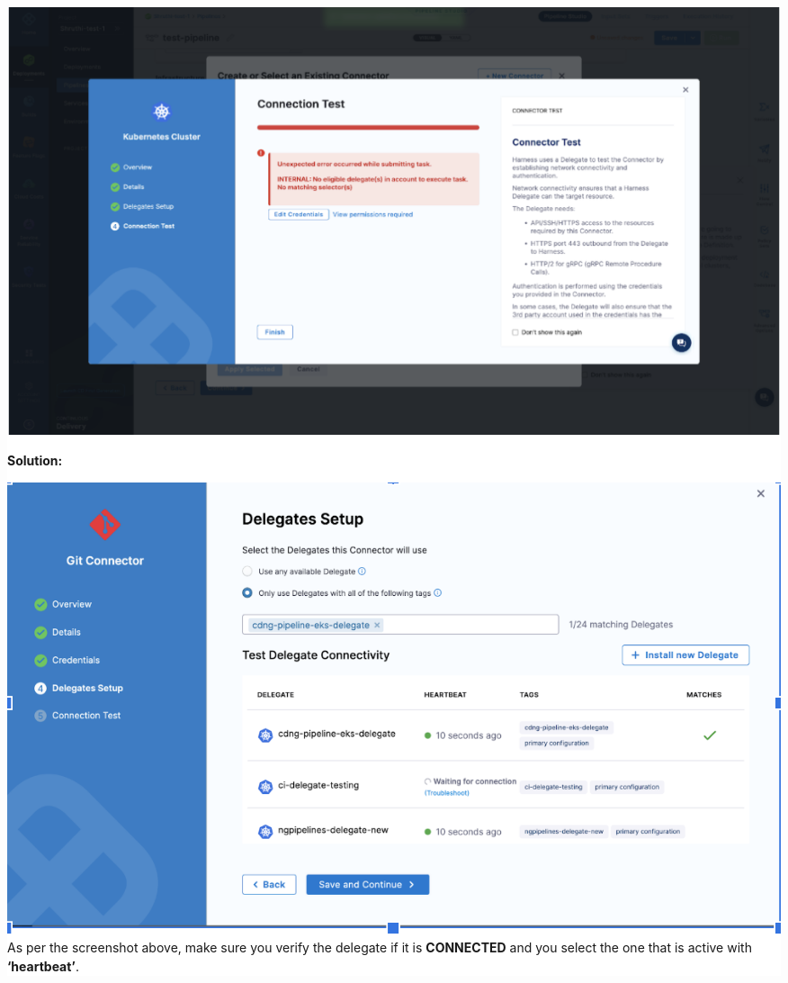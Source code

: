 ![k8-cluster-connector](./k8-connector.png)

**Solution:**

![delegate-setup](./Delegate-setup.png)
As per the screenshot above, make sure you verify the delegate if it is **CONNECTED** and you select the one that is active with **‘heartbeat’**.
